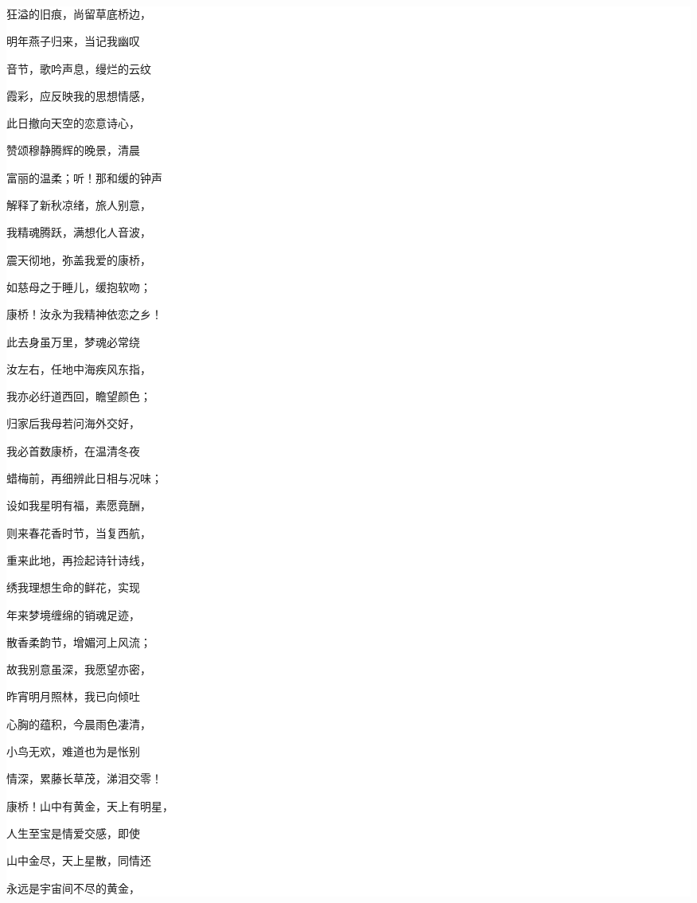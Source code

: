    狂溢的旧痕，尚留草底桥边，

   明年燕子归来，当记我幽叹

   音节，歌吟声息，缦烂的云纹

   霞彩，应反映我的思想情感，

   此日撤向天空的恋意诗心，

   赞颂穆静腾辉的晚景，清晨

   富丽的温柔；听！那和缓的钟声

   解释了新秋凉绪，旅人别意，

   我精魂腾跃，满想化人音波，

   震天彻地，弥盖我爱的康桥，

   如慈母之于睡儿，缓抱软吻；

   康桥！汝永为我精神依恋之乡！

   此去身虽万里，梦魂必常绕

   汝左右，任地中海疾风东指，

   我亦必纡道西回，瞻望颜色；

   归家后我母若问海外交好，

   我必首数康桥，在温清冬夜

   蜡梅前，再细辨此日相与况味；

   设如我星明有福，素愿竟酬，

   则来春花香时节，当复西航，

   重来此地，再捡起诗针诗线，

   绣我理想生命的鲜花，实现

   年来梦境缠绵的销魂足迹，

   散香柔韵节，增媚河上风流；

   故我别意虽深，我愿望亦密，

   昨宵明月照林，我已向倾吐

   心胸的蕴积，今晨雨色凄清，

   小鸟无欢，难道也为是怅别

   情深，累藤长草茂，涕泪交零！

   康桥！山中有黄金，天上有明星，

   人生至宝是情爱交感，即使

   山中金尽，天上星散，同情还

   永远是宇宙间不尽的黄金，
